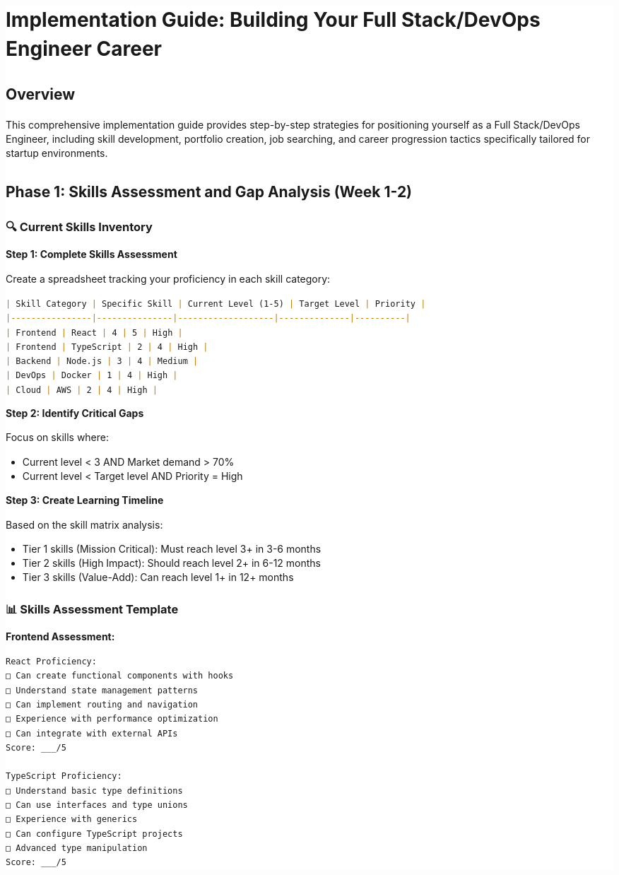 # Implementation Guide: Building Your Full Stack/DevOps Engineer Career

## Overview

This comprehensive implementation guide provides step-by-step strategies for positioning yourself as a Full Stack/DevOps Engineer, including skill development, portfolio creation, job searching, and career progression tactics specifically tailored for startup environments.

## Phase 1: Skills Assessment and Gap Analysis (Week 1-2)

### 🔍 Current Skills Inventory

**Step 1: Complete Skills Assessment**

Create a spreadsheet tracking your proficiency in each skill category:

```markdown
| Skill Category | Specific Skill | Current Level (1-5) | Target Level | Priority |
|----------------|---------------|-------------------|--------------|----------|
| Frontend | React | 4 | 5 | High |
| Frontend | TypeScript | 2 | 4 | High |
| Backend | Node.js | 3 | 4 | Medium |
| DevOps | Docker | 1 | 4 | High |
| Cloud | AWS | 2 | 4 | High |
```

**Step 2: Identify Critical Gaps**

Focus on skills where:
- Current level < 3 AND Market demand > 70%
- Current level < Target level AND Priority = High

**Step 3: Create Learning Timeline**

Based on the skill matrix analysis:
- Tier 1 skills (Mission Critical): Must reach level 3+ in 3-6 months
- Tier 2 skills (High Impact): Should reach level 2+ in 6-12 months
- Tier 3 skills (Value-Add): Can reach level 1+ in 12+ months

### 📊 Skills Assessment Template

**Frontend Assessment:**
```
React Proficiency:
□ Can create functional components with hooks
□ Understand state management patterns
□ Can implement routing and navigation
□ Experience with performance optimization
□ Can integrate with external APIs
Score: ___/5

TypeScript Proficiency:
□ Understand basic type definitions
□ Can use interfaces and type unions
□ Experience with generics
□ Can configure TypeScript projects
□ Advanced type manipulation
Score: ___/5
```

